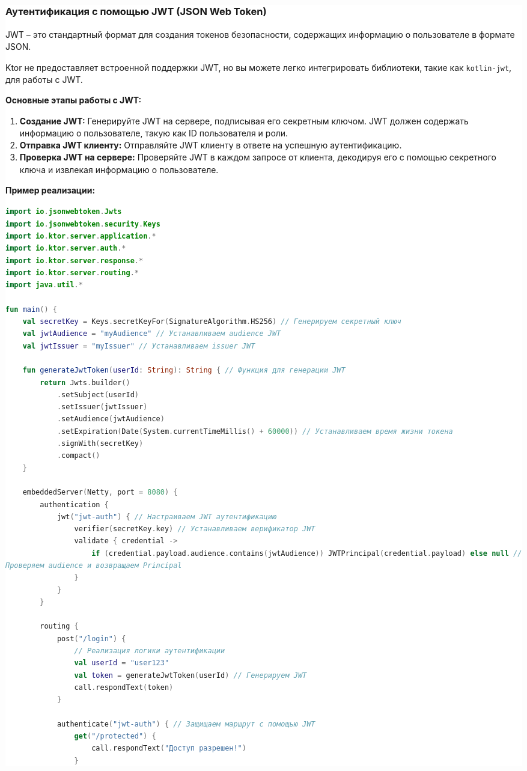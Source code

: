 ### Аутентификация с помощью JWT (JSON Web Token)

JWT – это стандартный формат для создания токенов безопасности, содержащих информацию о пользователе в формате JSON. 

Ktor не предоставляет встроенной поддержки JWT, но вы можете легко интегрировать библиотеки, такие как `kotlin-jwt`, для работы с JWT.

**Основные этапы работы с JWT:**

1. **Создание JWT:** Генерируйте JWT на сервере, подписывая его секретным ключом. JWT должен содержать информацию о пользователе, такую как ID пользователя и роли.
2. **Отправка JWT клиенту:** Отправляйте JWT клиенту в ответе на успешную аутентификацию.
3. **Проверка JWT на сервере:** Проверяйте JWT в каждом запросе от клиента, декодируя его с помощью секретного ключа и извлекая информацию о пользователе.

**Пример реализации:**

```kotlin
import io.jsonwebtoken.Jwts
import io.jsonwebtoken.security.Keys
import io.ktor.server.application.*
import io.ktor.server.auth.*
import io.ktor.server.response.*
import io.ktor.server.routing.*
import java.util.*

fun main() {
    val secretKey = Keys.secretKeyFor(SignatureAlgorithm.HS256) // Генерируем секретный ключ
    val jwtAudience = "myAudience" // Устанавливаем audience JWT
    val jwtIssuer = "myIssuer" // Устанавливаем issuer JWT

    fun generateJwtToken(userId: String): String { // Функция для генерации JWT
        return Jwts.builder()
            .setSubject(userId)
            .setIssuer(jwtIssuer)
            .setAudience(jwtAudience)
            .setExpiration(Date(System.currentTimeMillis() + 60000)) // Устанавливаем время жизни токена
            .signWith(secretKey)
            .compact()
    }

    embeddedServer(Netty, port = 8080) {
        authentication {
            jwt("jwt-auth") { // Настраиваем JWT аутентификацию
                verifier(secretKey.key) // Устанавливаем верификатор JWT
                validate { credential ->
                    if (credential.payload.audience.contains(jwtAudience)) JWTPrincipal(credential.payload) else null // Проверяем audience и возвращаем Principal
                }
            }
        }

        routing {
            post("/login") {
                // Реализация логики аутентификации
                val userId = "user123"
                val token = generateJwtToken(userId) // Генерируем JWT
                call.respondText(token)
            }

            authenticate("jwt-auth") { // Защищаем маршрут с помощью JWT
                get("/protected") {
                    call.respondText("Доступ разрешен!")
                }
```
